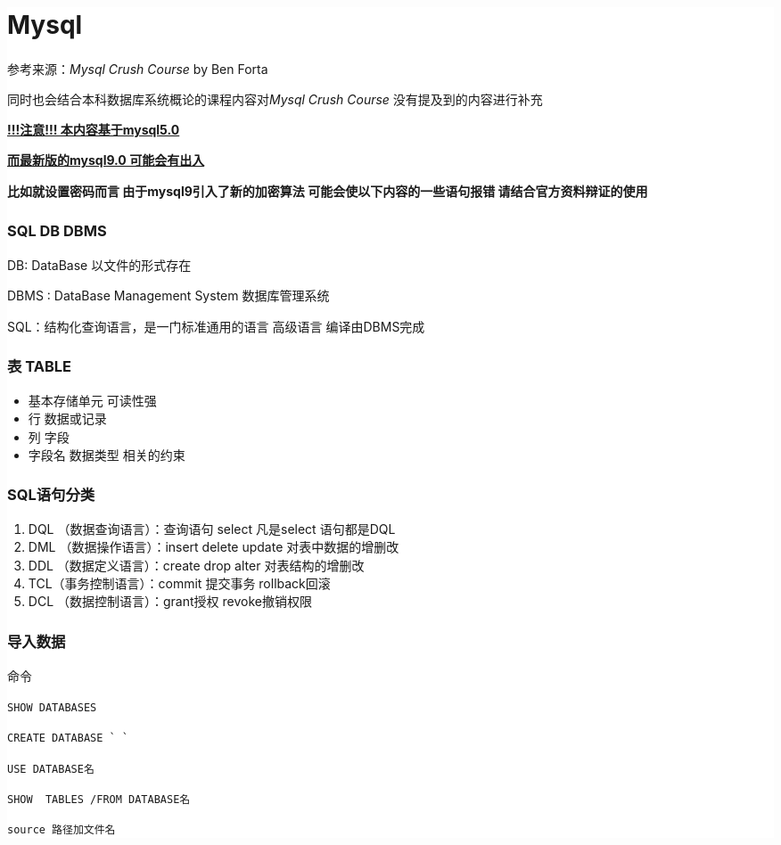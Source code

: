 # Mysql

参考来源：*Mysql Crush Course* by Ben Forta

同时也会结合本科数据库系统概论的课程内容对*Mysql Crush Course* 没有提及到的内容进行补充

<u>**!!!注意!!! 本内容基于mysql5.0**</u>

<u>**而最新版的mysql9.0 可能会有出入**</u>

**比如就设置密码而言 由于mysql9引入了新的加密算法 可能会使以下内容的一些语句报错 请结合官方资料辩证的使用**

### SQL DB DBMS

DB: DataBase 以文件的形式存在

DBMS : DataBase Management System 数据库管理系统 

SQL：结构化查询语言，是一门标准通用的语言 高级语言 编译由DBMS完成

### 表 TABLE

- 基本存储单元 可读性强
- 行 数据或记录
- 列 字段
- 字段名 数据类型 相关的约束

### SQL语句分类

1. DQL （数据查询语言）：查询语句 select 凡是select 语句都是DQL
2. DML （数据操作语言）：insert delete update 对表中数据的增删改
3. DDL （数据定义语言）：create drop alter 对表结构的增删改
4. TCL（事务控制语言）：commit 提交事务 rollback回滚
5. DCL （数据控制语言）：grant授权 revoke撤销权限

### 导入数据

命令

```
SHOW DATABASES 
```

```
CREATE DATABASE ` `
```

```
USE DATABASE名
```

```
SHOW  TABLES /FROM DATABASE名
```

```
source 路径加文件名
```
